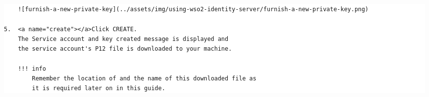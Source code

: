         ![furnish-a-new-private-key](../assets/img/using-wso2-identity-server/furnish-a-new-private-key.png)

    5.  <a name="create"></a>Click CREATE.  
        The Service account and key created message is displayed and
        the service account's P12 file is downloaded to your machine.

        !!! info 
            Remember the location of and the name of this downloaded file as
            it is required later on in this guide.
